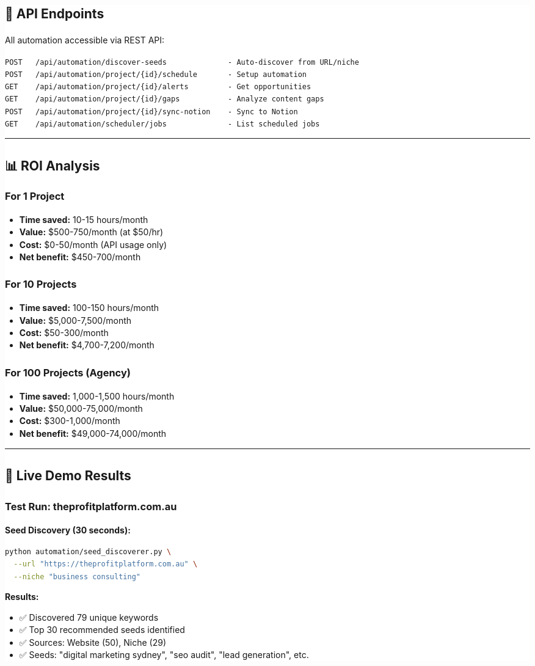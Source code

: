 ## 🎯 API Endpoints

All automation accessible via REST API:

```
POST   /api/automation/discover-seeds              - Auto-discover from URL/niche
POST   /api/automation/project/{id}/schedule       - Setup automation
GET    /api/automation/project/{id}/alerts         - Get opportunities
GET    /api/automation/project/{id}/gaps           - Analyze content gaps
POST   /api/automation/project/{id}/sync-notion    - Sync to Notion
GET    /api/automation/scheduler/jobs              - List scheduled jobs
```

---

## 📊 ROI Analysis

### For 1 Project
- **Time saved:** 10-15 hours/month
- **Value:** $500-750/month (at $50/hr)
- **Cost:** $0-50/month (API usage only)
- **Net benefit:** $450-700/month

### For 10 Projects
- **Time saved:** 100-150 hours/month
- **Value:** $5,000-7,500/month
- **Cost:** $50-300/month
- **Net benefit:** $4,700-7,200/month

### For 100 Projects (Agency)
- **Time saved:** 1,000-1,500 hours/month
- **Value:** $50,000-75,000/month
- **Cost:** $300-1,000/month
- **Net benefit:** $49,000-74,000/month

---

## 🧪 Live Demo Results

### Test Run: theprofitplatform.com.au

**Seed Discovery (30 seconds):**
```bash
python automation/seed_discoverer.py \
  --url "https://theprofitplatform.com.au" \
  --niche "business consulting"
```

**Results:**
- ✅ Discovered 79 unique keywords
- ✅ Top 30 recommended seeds identified
- ✅ Sources: Website (50), Niche (29)
- ✅ Seeds: "digital marketing sydney", "seo audit", "lead generation", etc.
